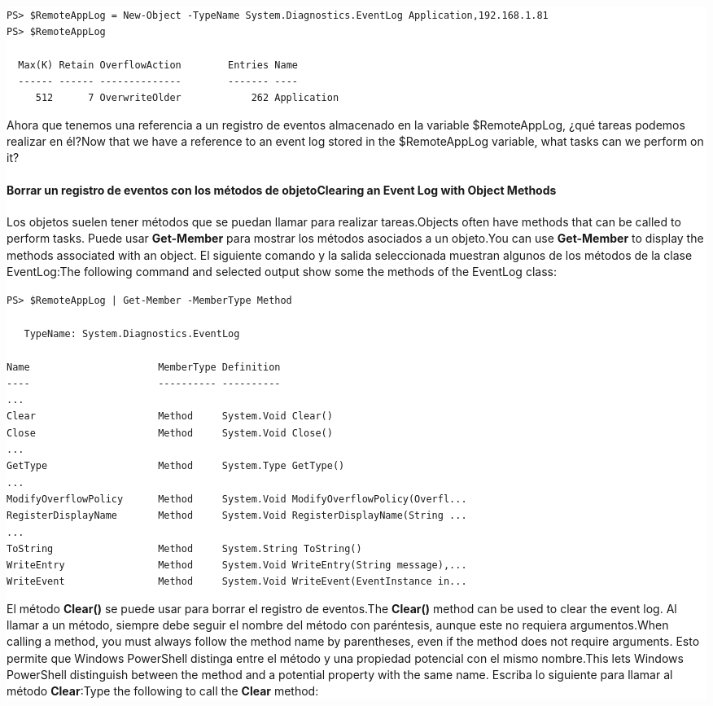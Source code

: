 ```
PS> $RemoteAppLog = New-Object -TypeName System.Diagnostics.EventLog Application,192.168.1.81
PS> $RemoteAppLog

  Max(K) Retain OverflowAction        Entries Name
  ------ ------ --------------        ------- ----
     512      7 OverwriteOlder            262 Application
```

<span data-ttu-id="bc946-134">Ahora que tenemos una referencia a un registro de eventos almacenado en la variable $RemoteAppLog, ¿qué tareas podemos realizar en él?</span><span class="sxs-lookup"><span data-stu-id="bc946-134">Now that we have a reference to an event log stored in the $RemoteAppLog variable, what tasks can we perform on it?</span></span>

#### <a name="clearing-an-event-log-with-object-methods"></a><span data-ttu-id="bc946-135">Borrar un registro de eventos con los métodos de objeto</span><span class="sxs-lookup"><span data-stu-id="bc946-135">Clearing an Event Log with Object Methods</span></span>

<span data-ttu-id="bc946-136">Los objetos suelen tener métodos que se puedan llamar para realizar tareas.</span><span class="sxs-lookup"><span data-stu-id="bc946-136">Objects often have methods that can be called to perform tasks.</span></span> <span data-ttu-id="bc946-137">Puede usar **Get-Member** para mostrar los métodos asociados a un objeto.</span><span class="sxs-lookup"><span data-stu-id="bc946-137">You can use **Get-Member** to display the methods associated with an object.</span></span> <span data-ttu-id="bc946-138">El siguiente comando y la salida seleccionada muestran algunos de los métodos de la clase EventLog:</span><span class="sxs-lookup"><span data-stu-id="bc946-138">The following command and selected output show some the methods of the EventLog class:</span></span>

```
PS> $RemoteAppLog | Get-Member -MemberType Method

   TypeName: System.Diagnostics.EventLog

Name                      MemberType Definition
----                      ---------- ----------
...
Clear                     Method     System.Void Clear()
Close                     Method     System.Void Close()
...
GetType                   Method     System.Type GetType()
...
ModifyOverflowPolicy      Method     System.Void ModifyOverflowPolicy(Overfl...
RegisterDisplayName       Method     System.Void RegisterDisplayName(String ...
...
ToString                  Method     System.String ToString()
WriteEntry                Method     System.Void WriteEntry(String message),...
WriteEvent                Method     System.Void WriteEvent(EventInstance in...
```

<span data-ttu-id="bc946-139">El método **Clear()** se puede usar para borrar el registro de eventos.</span><span class="sxs-lookup"><span data-stu-id="bc946-139">The **Clear()** method can be used to clear the event log.</span></span> <span data-ttu-id="bc946-140">Al llamar a un método, siempre debe seguir el nombre del método con paréntesis, aunque este no requiera argumentos.</span><span class="sxs-lookup"><span data-stu-id="bc946-140">When calling a method, you must always follow the method name by parentheses, even if the method does not require arguments.</span></span> <span data-ttu-id="bc946-141">Esto permite que Windows PowerShell distinga entre el método y una propiedad potencial con el mismo nombre.</span><span class="sxs-lookup"><span data-stu-id="bc946-141">This lets Windows PowerShell distinguish between the method and a potential property with the same name.</span></span> <span data-ttu-id="bc946-142">Escriba lo siguiente para llamar al método **Clear**:</span><span class="sxs-lookup"><span data-stu-id="bc946-142">Type the following to call the **Clear** method:</span></span>
